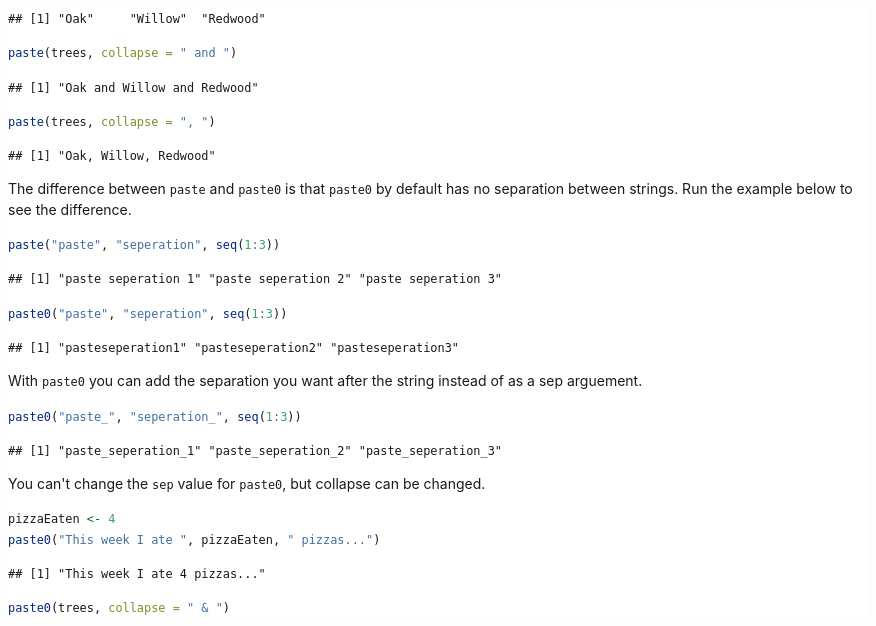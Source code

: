```
## [1] "Oak"     "Willow"  "Redwood"
```

```r
paste(trees, collapse = " and ")
```

```
## [1] "Oak and Willow and Redwood"
```

```r
paste(trees, collapse = ", ")
```

```
## [1] "Oak, Willow, Redwood"
```

The difference between `paste` and `paste0` is that `paste0` by default has no separation between strings. Run the example below to see the difference.


```r
paste("paste", "seperation", seq(1:3))
```

```
## [1] "paste seperation 1" "paste seperation 2" "paste seperation 3"
```

```r
paste0("paste", "seperation", seq(1:3))
```

```
## [1] "pasteseperation1" "pasteseperation2" "pasteseperation3"
```

With `paste0` you can add the separation you want after the string instead of as a sep arguement.


```r
paste0("paste_", "seperation_", seq(1:3))
```

```
## [1] "paste_seperation_1" "paste_seperation_2" "paste_seperation_3"
```

You can't change the `sep` value for `paste0`, but collapse can be changed.


```r
pizzaEaten <- 4
paste0("This week I ate ", pizzaEaten, " pizzas...")
```

```
## [1] "This week I ate 4 pizzas..."
```

```r
paste0(trees, collapse = " & ")
```

